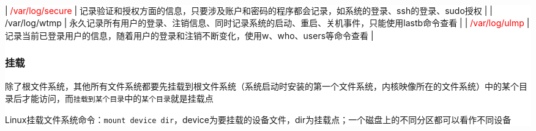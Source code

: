 | <font color=red>/var/log/secure</font>   | 记录验证和授权方面的信息，只要涉及账户和密码的程序都会记录，如系统的登录、ssh的登录、sudo授权 |
| /var/log/wtmp                            | 永久记录所有用户的登录、注销信息、同时记录系统的启动、重启、关机事件，只能使用lastb命令查看 |
| <font color=red>/var/log/ulmp</font>     | 记录当前已登录用户的信息，随着用户的登录和注销不断变化，使用w、who、users等命令查看 |

### 挂载

除了根文件系统，其他所有文件系统都要先挂载到根文件系统（系统启动时安装的第一个文件系统，内核映像所在的文件系统）中的某个目录后才能访问，而`挂载到某个目录`中的`某个目录`就是挂载点

Linux挂载文件系统命令：`mount device dir`，device为要挂载的设备文件，dir为挂载点；一个磁盘上的不同分区都可以看作不同设备